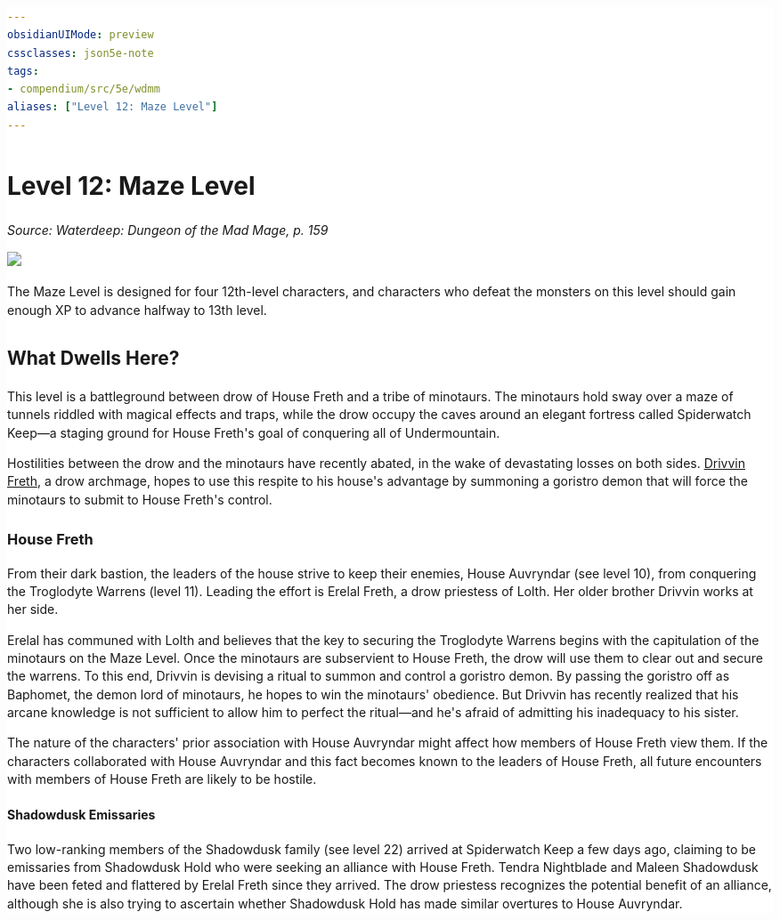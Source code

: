 ```yaml
---
obsidianUIMode: preview
cssclasses: json5e-note
tags:
- compendium/src/5e/wdmm
aliases: ["Level 12: Maze Level"]
---
```

# Level 12: Maze Level
*Source: Waterdeep: Dungeon of the Mad Mage, p. 159* 

![](https://raw.githubusercontent.com/5etools-mirror-3/5etools-img/main/adventure/WDMM/038-12-01.webp#center)

The Maze Level is designed for four 12th-level characters, and characters who defeat the monsters on this level should gain enough XP to advance halfway to 13th level.

## What Dwells Here?

This level is a battleground between drow of House Freth and a tribe of minotaurs. The minotaurs hold sway over a maze of tunnels riddled with magical effects and traps, while the drow occupy the caves around an elegant fortress called Spiderwatch Keep—a staging ground for House Freth's goal of conquering all of Undermountain.

Hostilities between the drow and the minotaurs have recently abated, in the wake of devastating losses on both sides. [Drivvin Freth](Mechanics/bestiary/npc/drivvin-freth-wdmm.md), a drow archmage, hopes to use this respite to his house's advantage by summoning a goristro demon that will force the minotaurs to submit to House Freth's control.

### House Freth

From their dark bastion, the leaders of the house strive to keep their enemies, House Auvryndar (see level 10), from conquering the Troglodyte Warrens (level 11). Leading the effort is Erelal Freth, a drow priestess of Lolth. Her older brother Drivvin works at her side.

Erelal has communed with Lolth and believes that the key to securing the Troglodyte Warrens begins with the capitulation of the minotaurs on the Maze Level. Once the minotaurs are subservient to House Freth, the drow will use them to clear out and secure the warrens. To this end, Drivvin is devising a ritual to summon and control a goristro demon. By passing the goristro off as Baphomet, the demon lord of minotaurs, he hopes to win the minotaurs' obedience. But Drivvin has recently realized that his arcane knowledge is not sufficient to allow him to perfect the ritual—and he's afraid of admitting his inadequacy to his sister.

The nature of the characters' prior association with House Auvryndar might affect how members of House Freth view them. If the characters collaborated with House Auvryndar and this fact becomes known to the leaders of House Freth, all future encounters with members of House Freth are likely to be hostile.

#### Shadowdusk Emissaries

Two low-ranking members of the Shadowdusk family (see level 22) arrived at Spiderwatch Keep a few days ago, claiming to be emissaries from Shadowdusk Hold who were seeking an alliance with House Freth. Tendra Nightblade and Maleen Shadowdusk have been feted and flattered by Erelal Freth since they arrived. The drow priestess recognizes the potential benefit of an alliance, although she is also trying to ascertain whether Shadowdusk Hold has made similar overtures to House Auvryndar.
